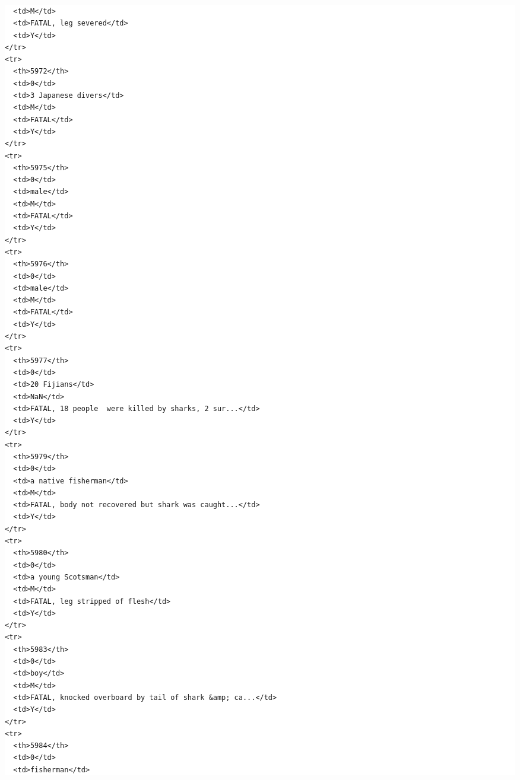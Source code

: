       <td>M</td>
      <td>FATAL, leg severed</td>
      <td>Y</td>
    </tr>
    <tr>
      <th>5972</th>
      <td>0</td>
      <td>3 Japanese divers</td>
      <td>M</td>
      <td>FATAL</td>
      <td>Y</td>
    </tr>
    <tr>
      <th>5975</th>
      <td>0</td>
      <td>male</td>
      <td>M</td>
      <td>FATAL</td>
      <td>Y</td>
    </tr>
    <tr>
      <th>5976</th>
      <td>0</td>
      <td>male</td>
      <td>M</td>
      <td>FATAL</td>
      <td>Y</td>
    </tr>
    <tr>
      <th>5977</th>
      <td>0</td>
      <td>20 Fijians</td>
      <td>NaN</td>
      <td>FATAL, 18 people  were killed by sharks, 2 sur...</td>
      <td>Y</td>
    </tr>
    <tr>
      <th>5979</th>
      <td>0</td>
      <td>a native fisherman</td>
      <td>M</td>
      <td>FATAL, body not recovered but shark was caught...</td>
      <td>Y</td>
    </tr>
    <tr>
      <th>5980</th>
      <td>0</td>
      <td>a young Scotsman</td>
      <td>M</td>
      <td>FATAL, leg stripped of flesh</td>
      <td>Y</td>
    </tr>
    <tr>
      <th>5983</th>
      <td>0</td>
      <td>boy</td>
      <td>M</td>
      <td>FATAL, knocked overboard by tail of shark &amp; ca...</td>
      <td>Y</td>
    </tr>
    <tr>
      <th>5984</th>
      <td>0</td>
      <td>fisherman</td>